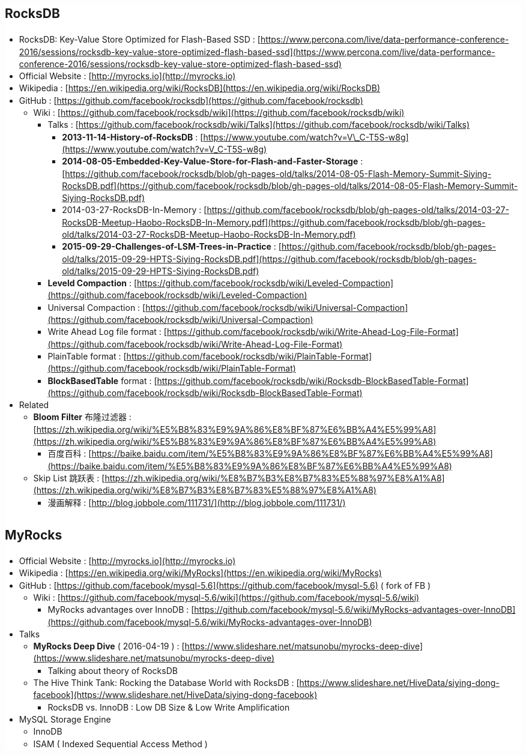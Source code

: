 ## RocksDB

* RocksDB: Key-Value Store Optimized for Flash-Based SSD : [https://www.percona.com/live/data-performance-conference-2016/sessions/rocksdb-key-value-store-optimized-flash-based-ssd](https://www.percona.com/live/data-performance-conference-2016/sessions/rocksdb-key-value-store-optimized-flash-based-ssd)
* Official Website : [http://myrocks.io](http://myrocks.io)
* Wikipedia : [https://en.wikipedia.org/wiki/RocksDB](https://en.wikipedia.org/wiki/RocksDB)
* GitHub : [https://github.com/facebook/rocksdb](https://github.com/facebook/rocksdb)
  * Wiki : [https://github.com/facebook/rocksdb/wiki](https://github.com/facebook/rocksdb/wiki)
    * Talks : [https://github.com/facebook/rocksdb/wiki/Talks](https://github.com/facebook/rocksdb/wiki/Talks)
      * **2013-11-14-History-of-RocksDB** : [https://www.youtube.com/watch?v=V\_C-T5S-w8g](https://www.youtube.com/watch?v=V_C-T5S-w8g)
      * **2014-08-05-Embedded-Key-Value-Store-for-Flash-and-Faster-Storage** : [https://github.com/facebook/rocksdb/blob/gh-pages-old/talks/2014-08-05-Flash-Memory-Summit-Siying-RocksDB.pdf](https://github.com/facebook/rocksdb/blob/gh-pages-old/talks/2014-08-05-Flash-Memory-Summit-Siying-RocksDB.pdf)
      * 2014-03-27-RocksDB-In-Memory : [https://github.com/facebook/rocksdb/blob/gh-pages-old/talks/2014-03-27-RocksDB-Meetup-Haobo-RocksDB-In-Memory.pdf](https://github.com/facebook/rocksdb/blob/gh-pages-old/talks/2014-03-27-RocksDB-Meetup-Haobo-RocksDB-In-Memory.pdf)
      * **2015-09-29-Challenges-of-LSM-Trees-in-Practice** : [https://github.com/facebook/rocksdb/blob/gh-pages-old/talks/2015-09-29-HPTS-Siying-RocksDB.pdf](https://github.com/facebook/rocksdb/blob/gh-pages-old/talks/2015-09-29-HPTS-Siying-RocksDB.pdf)
    * **Leveld Compaction** : [https://github.com/facebook/rocksdb/wiki/Leveled-Compaction](https://github.com/facebook/rocksdb/wiki/Leveled-Compaction)
    * Universal Compaction : [https://github.com/facebook/rocksdb/wiki/Universal-Compaction](https://github.com/facebook/rocksdb/wiki/Universal-Compaction)
    * Write Ahead Log file format : [https://github.com/facebook/rocksdb/wiki/Write-Ahead-Log-File-Format](https://github.com/facebook/rocksdb/wiki/Write-Ahead-Log-File-Format)
    * PlainTable format : [https://github.com/facebook/rocksdb/wiki/PlainTable-Format](https://github.com/facebook/rocksdb/wiki/PlainTable-Format)
    * **BlockBasedTable** format : [https://github.com/facebook/rocksdb/wiki/Rocksdb-BlockBasedTable-Format](https://github.com/facebook/rocksdb/wiki/Rocksdb-BlockBasedTable-Format)
* Related
  * **Bloom Filter** 布隆过滤器 : [https://zh.wikipedia.org/wiki/%E5%B8%83%E9%9A%86%E8%BF%87%E6%BB%A4%E5%99%A8](https://zh.wikipedia.org/wiki/%E5%B8%83%E9%9A%86%E8%BF%87%E6%BB%A4%E5%99%A8)
    * 百度百科 : [https://baike.baidu.com/item/%E5%B8%83%E9%9A%86%E8%BF%87%E6%BB%A4%E5%99%A8](https://baike.baidu.com/item/%E5%B8%83%E9%9A%86%E8%BF%87%E6%BB%A4%E5%99%A8)
  * Skip List 跳跃表 : [https://zh.wikipedia.org/wiki/%E8%B7%B3%E8%B7%83%E5%88%97%E8%A1%A8](https://zh.wikipedia.org/wiki/%E8%B7%B3%E8%B7%83%E5%88%97%E8%A1%A8)
    * 漫画解释 : [http://blog.jobbole.com/111731/](http://blog.jobbole.com/111731/)

## MyRocks

* Official Website : [http://myrocks.io](http://myrocks.io)
* Wikipedia : [https://en.wikipedia.org/wiki/MyRocks](https://en.wikipedia.org/wiki/MyRocks)
* GitHub : [https://github.com/facebook/mysql-5.6](https://github.com/facebook/mysql-5.6) \( fork of FB \)
  * Wiki : [https://github.com/facebook/mysql-5.6/wiki](https://github.com/facebook/mysql-5.6/wiki)
    * MyRocks advantages over InnoDB : [https://github.com/facebook/mysql-5.6/wiki/MyRocks-advantages-over-InnoDB](https://github.com/facebook/mysql-5.6/wiki/MyRocks-advantages-over-InnoDB)
* Talks
  * **MyRocks Deep Dive** \( 2016-04-19 \) : [https://www.slideshare.net/matsunobu/myrocks-deep-dive](https://www.slideshare.net/matsunobu/myrocks-deep-dive)
    * Talking about theory of RocksDB
  * The Hive Think Tank: Rocking the Database World with RocksDB : [https://www.slideshare.net/HiveData/siying-dong-facebook](https://www.slideshare.net/HiveData/siying-dong-facebook)
    * RocksDB vs. InnoDB : Low DB Size & Low Write Amplification
* MySQL Storage Engine
  * InnoDB
  * ISAM \( Indexed Sequential Access Method \)
